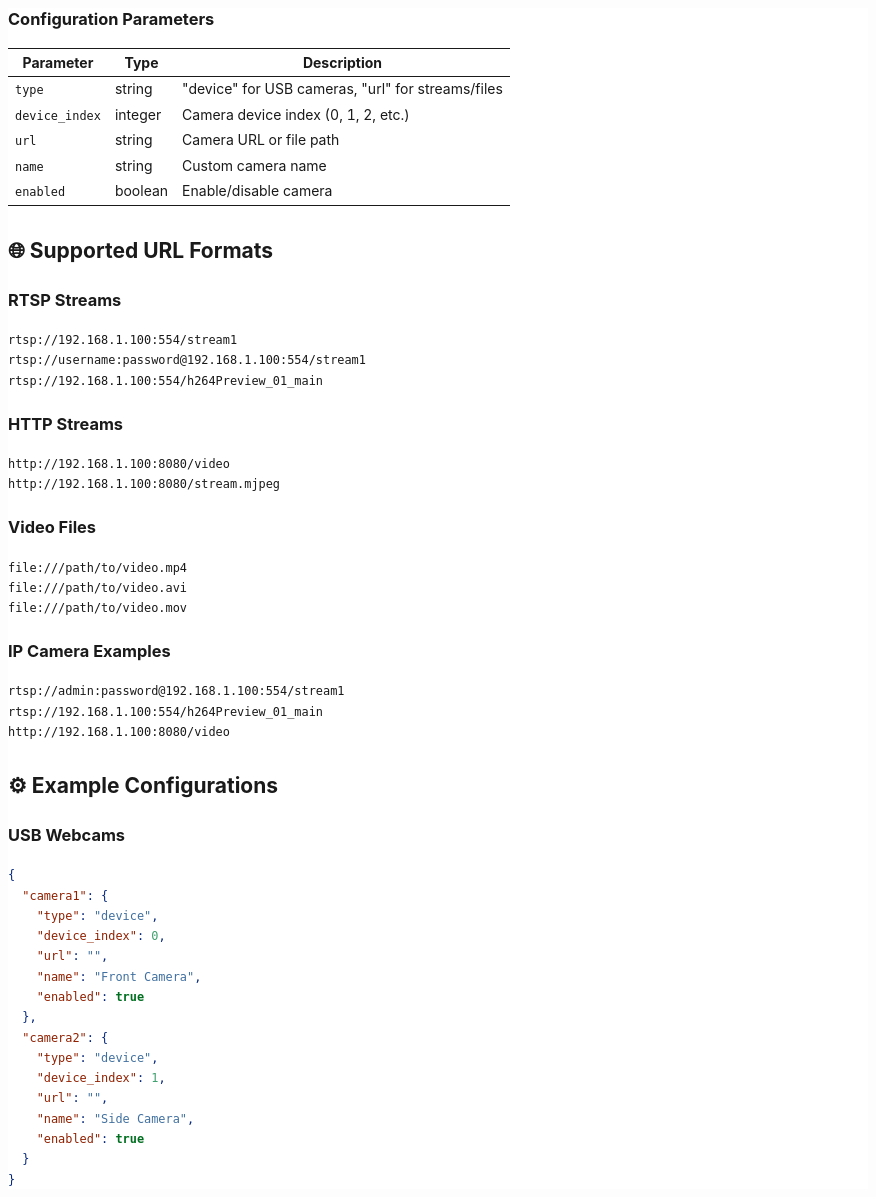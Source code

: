 ### **Configuration Parameters**

| Parameter | Type | Description |
|-----------|------|-------------|
| `type` | string | "device" for USB cameras, "url" for streams/files |
| `device_index` | integer | Camera device index (0, 1, 2, etc.) |
| `url` | string | Camera URL or file path |
| `name` | string | Custom camera name |
| `enabled` | boolean | Enable/disable camera |

## 🌐 **Supported URL Formats**

### **RTSP Streams**
```
rtsp://192.168.1.100:554/stream1
rtsp://username:password@192.168.1.100:554/stream1
rtsp://192.168.1.100:554/h264Preview_01_main
```

### **HTTP Streams**
```
http://192.168.1.100:8080/video
http://192.168.1.100:8080/stream.mjpeg
```

### **Video Files**
```
file:///path/to/video.mp4
file:///path/to/video.avi
file:///path/to/video.mov
```

### **IP Camera Examples**
```
rtsp://admin:password@192.168.1.100:554/stream1
rtsp://192.168.1.100:554/h264Preview_01_main
http://192.168.1.100:8080/video
```

## ⚙️ **Example Configurations**

### **USB Webcams**
```json
{
  "camera1": {
    "type": "device",
    "device_index": 0,
    "url": "",
    "name": "Front Camera",
    "enabled": true
  },
  "camera2": {
    "type": "device",
    "device_index": 1,
    "url": "",
    "name": "Side Camera",
    "enabled": true
  }
}
```